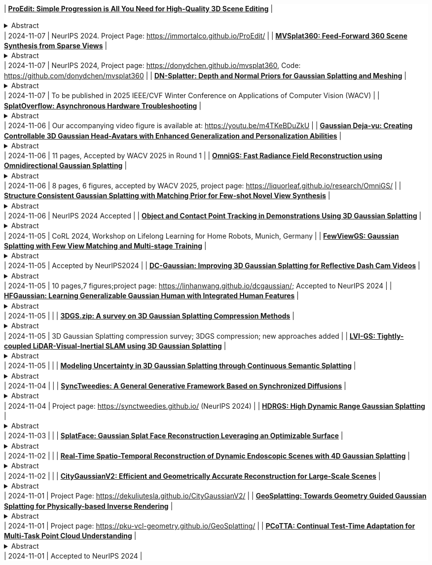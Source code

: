 | **[ProEdit: Simple Progression is All You Need for High-Quality 3D Scene Editing](http://arxiv.org/abs/2411.05006v1)** | <details><summary>Abstract</summary></details> | 2024-11-07 | NeurIPS 2024. Project Page: https://immortalco.github.io/ProEdit/ |
| **[MVSplat360: Feed-Forward 360 Scene Synthesis from Sparse Views](http://arxiv.org/abs/2411.04924v1)** | <details><summary>Abstract</summary></details> | 2024-11-07 | NeurIPS 2024, Project page: https://donydchen.github.io/mvsplat360, Code: https://github.com/donydchen/mvsplat360 |
| **[DN-Splatter: Depth and Normal Priors for Gaussian Splatting and Meshing](http://arxiv.org/abs/2403.17822v3)** | <details><summary>Abstract</summary></details> | 2024-11-07 | To be published in 2025 IEEE/CVF Winter Conference on Applications of Computer Vision (WACV) |
| **[SplatOverflow: Asynchronous Hardware Troubleshooting](http://arxiv.org/abs/2411.02332v2)** | <details><summary>Abstract</summary></details> | 2024-11-06 | Our accompanying video figure is available at: https://youtu.be/m4TKeBDuZkU |
| **[Gaussian Deja-vu: Creating Controllable 3D Gaussian Head-Avatars with Enhanced Generalization and Personalization Abilities](http://arxiv.org/abs/2409.16147v3)** | <details><summary>Abstract</summary></details> | 2024-11-06 | 11 pages, Accepted by WACV 2025 in Round 1 |
| **[OmniGS: Fast Radiance Field Reconstruction using Omnidirectional Gaussian Splatting](http://arxiv.org/abs/2404.03202v5)** | <details><summary>Abstract</summary></details> | 2024-11-06 | 8 pages, 6 figures, accepted by WACV 2025, project page: https://liquorleaf.github.io/research/OmniGS/ |
| **[Structure Consistent Gaussian Splatting with Matching Prior for Few-shot Novel View Synthesis](http://arxiv.org/abs/2411.03637v1)** | <details><summary>Abstract</summary></details> | 2024-11-06 | NeurIPS 2024 Accepted |
| **[Object and Contact Point Tracking in Demonstrations Using 3D Gaussian Splatting](http://arxiv.org/abs/2411.03555v1)** | <details><summary>Abstract</summary></details> | 2024-11-05 | CoRL 2024, Workshop on Lifelong Learning for Home Robots, Munich, Germany |
| **[FewViewGS: Gaussian Splatting with Few View Matching and Multi-stage Training](http://arxiv.org/abs/2411.02229v2)** | <details><summary>Abstract</summary></details> | 2024-11-05 | Accepted by NeurIPS2024 |
| **[DC-Gaussian: Improving 3D Gaussian Splatting for Reflective Dash Cam Videos](http://arxiv.org/abs/2405.17705v3)** | <details><summary>Abstract</summary></details> | 2024-11-05 | 10 pages,7 figures;project page: https://linhanwang.github.io/dcgaussian/; Accepted to NeurIPS 2024 |
| **[HFGaussian: Learning Generalizable Gaussian Human with Integrated Human Features](http://arxiv.org/abs/2411.03086v1)** | <details><summary>Abstract</summary></details> | 2024-11-05 |  |
| **[3DGS.zip: A survey on 3D Gaussian Splatting Compression Methods](http://arxiv.org/abs/2407.09510v4)** | <details><summary>Abstract</summary></details> | 2024-11-05 | 3D Gaussian Splatting compression survey; 3DGS compression; new approaches added |
| **[LVI-GS: Tightly-coupled LiDAR-Visual-Inertial SLAM using 3D Gaussian Splatting](http://arxiv.org/abs/2411.02703v1)** | <details><summary>Abstract</summary></details> | 2024-11-05 |  |
| **[Modeling Uncertainty in 3D Gaussian Splatting through Continuous Semantic Splatting](http://arxiv.org/abs/2411.02547v1)** | <details><summary>Abstract</summary></details> | 2024-11-04 |  |
| **[SyncTweedies: A General Generative Framework Based on Synchronized Diffusions](http://arxiv.org/abs/2403.14370v4)** | <details><summary>Abstract</summary></details> | 2024-11-04 | Project page: https://synctweedies.github.io/ (NeurIPS 2024) |
| **[HDRGS: High Dynamic Range Gaussian Splatting](http://arxiv.org/abs/2408.06543v3)** | <details><summary>Abstract</summary></details> | 2024-11-03 |  |
| **[SplatFace: Gaussian Splat Face Reconstruction Leveraging an Optimizable Surface](http://arxiv.org/abs/2403.18784v3)** | <details><summary>Abstract</summary></details> | 2024-11-02 |  |
| **[Real-Time Spatio-Temporal Reconstruction of Dynamic Endoscopic Scenes with 4D Gaussian Splatting](http://arxiv.org/abs/2411.01218v1)** | <details><summary>Abstract</summary></details> | 2024-11-02 |  |
| **[CityGaussianV2: Efficient and Geometrically Accurate Reconstruction for Large-Scale Scenes](http://arxiv.org/abs/2411.00771v1)** | <details><summary>Abstract</summary></details> | 2024-11-01 | Project Page: https://dekuliutesla.github.io/CityGaussianV2/ |
| **[GeoSplatting: Towards Geometry Guided Gaussian Splatting for Physically-based Inverse Rendering](http://arxiv.org/abs/2410.24204v2)** | <details><summary>Abstract</summary></details> | 2024-11-01 | Project page: https://pku-vcl-geometry.github.io/GeoSplatting/ |
| **[PCoTTA: Continual Test-Time Adaptation for Multi-Task Point Cloud Understanding](http://arxiv.org/abs/2411.00632v1)** | <details><summary>Abstract</summary></details> | 2024-11-01 | Accepted to NeurIPS 2024 |
